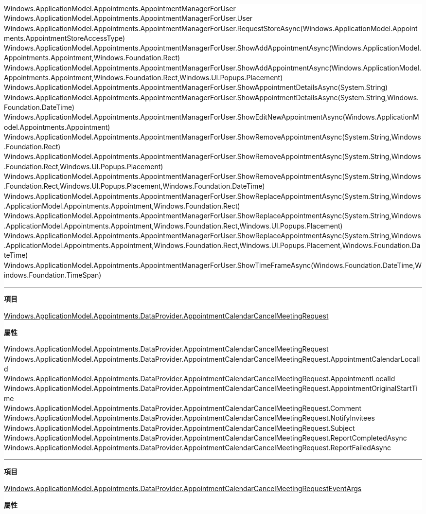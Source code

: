 Windows.ApplicationModel.Appointments.AppointmentManagerForUser <br /> Windows.ApplicationModel.Appointments.AppointmentManagerForUser.User <br /> Windows.ApplicationModel.Appointments.AppointmentManagerForUser.RequestStoreAsync(Windows.ApplicationModel.Appointments.AppointmentStoreAccessType) <br /> Windows.ApplicationModel.Appointments.AppointmentManagerForUser.ShowAddAppointmentAsync(Windows.ApplicationModel.Appointments.Appointment,Windows.Foundation.Rect) <br /> Windows.ApplicationModel.Appointments.AppointmentManagerForUser.ShowAddAppointmentAsync(Windows.ApplicationModel.Appointments.Appointment,Windows.Foundation.Rect,Windows.UI.Popups.Placement) <br /> Windows.ApplicationModel.Appointments.AppointmentManagerForUser.ShowAppointmentDetailsAsync(System.String) <br /> Windows.ApplicationModel.Appointments.AppointmentManagerForUser.ShowAppointmentDetailsAsync(System.String,Windows.Foundation.DateTime) <br /> Windows.ApplicationModel.Appointments.AppointmentManagerForUser.ShowEditNewAppointmentAsync(Windows.ApplicationModel.Appointments.Appointment) <br /> Windows.ApplicationModel.Appointments.AppointmentManagerForUser.ShowRemoveAppointmentAsync(System.String,Windows.Foundation.Rect) <br /> Windows.ApplicationModel.Appointments.AppointmentManagerForUser.ShowRemoveAppointmentAsync(System.String,Windows.Foundation.Rect,Windows.UI.Popups.Placement) <br /> Windows.ApplicationModel.Appointments.AppointmentManagerForUser.ShowRemoveAppointmentAsync(System.String,Windows.Foundation.Rect,Windows.UI.Popups.Placement,Windows.Foundation.DateTime) <br /> Windows.ApplicationModel.Appointments.AppointmentManagerForUser.ShowReplaceAppointmentAsync(System.String,Windows.ApplicationModel.Appointments.Appointment,Windows.Foundation.Rect) <br /> Windows.ApplicationModel.Appointments.AppointmentManagerForUser.ShowReplaceAppointmentAsync(System.String,Windows.ApplicationModel.Appointments.Appointment,Windows.Foundation.Rect,Windows.UI.Popups.Placement) <br /> Windows.ApplicationModel.Appointments.AppointmentManagerForUser.ShowReplaceAppointmentAsync(System.String,Windows.ApplicationModel.Appointments.Appointment,Windows.Foundation.Rect,Windows.UI.Popups.Placement,Windows.Foundation.DateTime) <br /> Windows.ApplicationModel.Appointments.AppointmentManagerForUser.ShowTimeFrameAsync(Windows.Foundation.DateTime,Windows.Foundation.TimeSpan)
<hr>

**項目**

[Windows.ApplicationModel.Appointments.DataProvider.AppointmentCalendarCancelMeetingRequest](https://msdn.microsoft.com/library/windows/apps/windows.applicationmodel.appointments.dataprovider.appointmentcalendarcancelmeetingrequest)

**屬性**


Windows.ApplicationModel.Appointments.DataProvider.AppointmentCalendarCancelMeetingRequest <br /> Windows.ApplicationModel.Appointments.DataProvider.AppointmentCalendarCancelMeetingRequest.AppointmentCalendarLocalId <br /> Windows.ApplicationModel.Appointments.DataProvider.AppointmentCalendarCancelMeetingRequest.AppointmentLocalId <br /> Windows.ApplicationModel.Appointments.DataProvider.AppointmentCalendarCancelMeetingRequest.AppointmentOriginalStartTime <br /> Windows.ApplicationModel.Appointments.DataProvider.AppointmentCalendarCancelMeetingRequest.Comment <br /> Windows.ApplicationModel.Appointments.DataProvider.AppointmentCalendarCancelMeetingRequest.NotifyInvitees <br /> Windows.ApplicationModel.Appointments.DataProvider.AppointmentCalendarCancelMeetingRequest.Subject <br /> Windows.ApplicationModel.Appointments.DataProvider.AppointmentCalendarCancelMeetingRequest.ReportCompletedAsync <br /> Windows.ApplicationModel.Appointments.DataProvider.AppointmentCalendarCancelMeetingRequest.ReportFailedAsync
<hr>

**項目**

[Windows.ApplicationModel.Appointments.DataProvider.AppointmentCalendarCancelMeetingRequestEventArgs](https://msdn.microsoft.com/library/windows/apps/windows.applicationmodel.appointments.dataprovider.appointmentcalendarcancelmeetingrequesteventargs)

**屬性**
